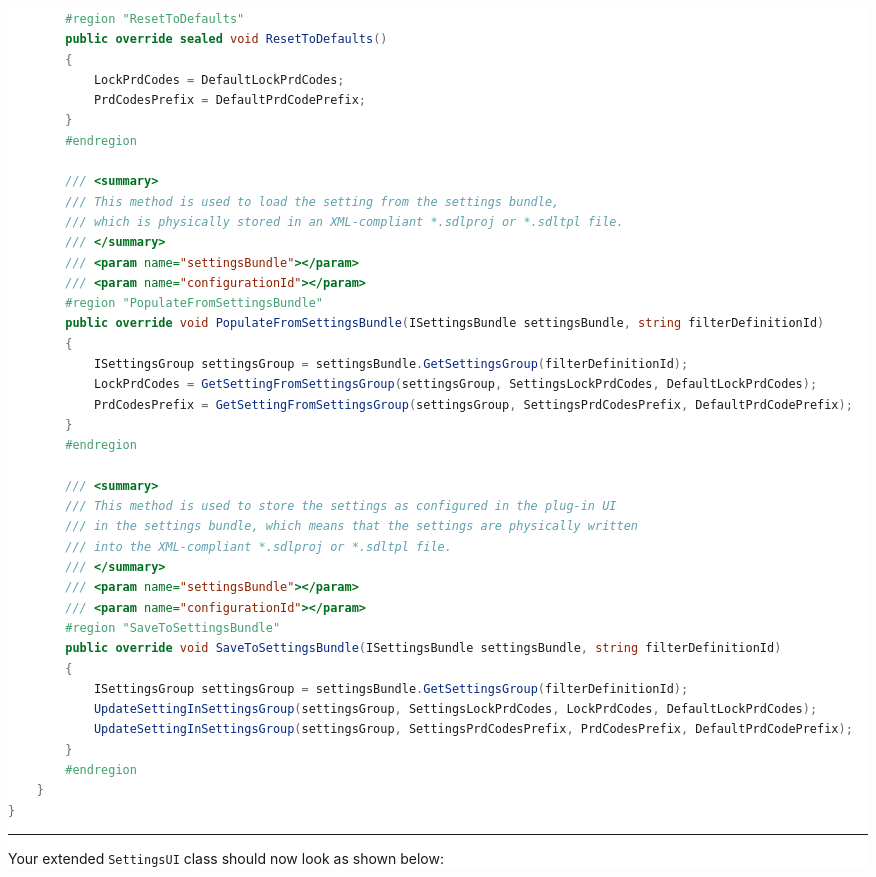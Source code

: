 ```cs
        #region "ResetToDefaults"
        public override sealed void ResetToDefaults()
        {
            LockPrdCodes = DefaultLockPrdCodes;
            PrdCodesPrefix = DefaultPrdCodePrefix;
        }
        #endregion

        /// <summary>
        /// This method is used to load the setting from the settings bundle,
        /// which is physically stored in an XML-compliant *.sdlproj or *.sdltpl file.
        /// </summary>
        /// <param name="settingsBundle"></param>
        /// <param name="configurationId"></param>
        #region "PopulateFromSettingsBundle"
        public override void PopulateFromSettingsBundle(ISettingsBundle settingsBundle, string filterDefinitionId)
        {
            ISettingsGroup settingsGroup = settingsBundle.GetSettingsGroup(filterDefinitionId);
            LockPrdCodes = GetSettingFromSettingsGroup(settingsGroup, SettingsLockPrdCodes, DefaultLockPrdCodes);
            PrdCodesPrefix = GetSettingFromSettingsGroup(settingsGroup, SettingsPrdCodesPrefix, DefaultPrdCodePrefix);
        }
        #endregion

        /// <summary>
        /// This method is used to store the settings as configured in the plug-in UI
        /// in the settings bundle, which means that the settings are physically written
        /// into the XML-compliant *.sdlproj or *.sdltpl file.
        /// </summary>
        /// <param name="settingsBundle"></param>
        /// <param name="configurationId"></param>
        #region "SaveToSettingsBundle"
        public override void SaveToSettingsBundle(ISettingsBundle settingsBundle, string filterDefinitionId)
        {
            ISettingsGroup settingsGroup = settingsBundle.GetSettingsGroup(filterDefinitionId);
            UpdateSettingInSettingsGroup(settingsGroup, SettingsLockPrdCodes, LockPrdCodes, DefaultLockPrdCodes);
            UpdateSettingInSettingsGroup(settingsGroup, SettingsPrdCodesPrefix, PrdCodesPrefix, DefaultPrdCodePrefix);
        }
        #endregion
    }
}
```
***

Your extended `SettingsUI` class should now look as shown below:
